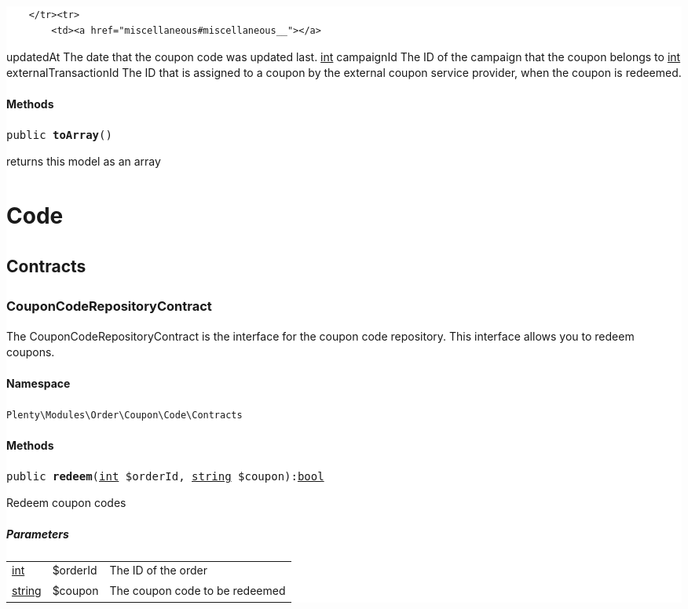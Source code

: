         </tr><tr>
            <td><a href="miscellaneous#miscellaneous__"></a>
</td>
            <td>updatedAt</td>
            <td>The date that the coupon code was updated last.</td>
        </tr><tr>
            <td><a target="_blank" href="http://php.net/int">int</a></td>
            <td>campaignId</td>
            <td>The ID of the campaign that the coupon belongs to</td>
        </tr><tr>
            <td><a target="_blank" href="http://php.net/int">int</a></td>
            <td>externalTransactionId</td>
            <td>The ID that is assigned to a coupon by the external coupon service provider, when the coupon is redeemed.</td>
        </tr></tbody>
</table>


#### Methods

<pre>public <strong>toArray</strong>()</pre>
    
returns this model as an array
    
# Code<a name="order_code"></a>
    
## Contracts<a name="order_code_contracts"></a>
### CouponCodeRepositoryContract<a name="order_contracts_couponcoderepositorycontract"></a>

The CouponCodeRepositoryContract is the interface for the coupon code repository. This interface allows you to redeem coupons.

#### Namespace

`Plenty\Modules\Order\Coupon\Code\Contracts`



#### Methods

<pre>public <strong>redeem</strong>(<a target="_blank" href="http://php.net/int">int</a> $orderId, <a target="_blank" href="http://php.net/string">string</a> $coupon):<a target="_blank" href="http://php.net/bool">bool</a></pre>
    
Redeem coupon codes
    
##### <strong>Parameters</strong>
    
<table class="table table-condensed">    <tr>
        <td><a target="_blank" href="http://php.net/int">int</a></td>
        <td>$orderId</td>
        <td>The ID of the order</td>
    </tr>
    <tr>
        <td><a target="_blank" href="http://php.net/string">string</a></td>
        <td>$coupon</td>
        <td>The coupon code to be redeemed</td>
    </tr>
</table>
